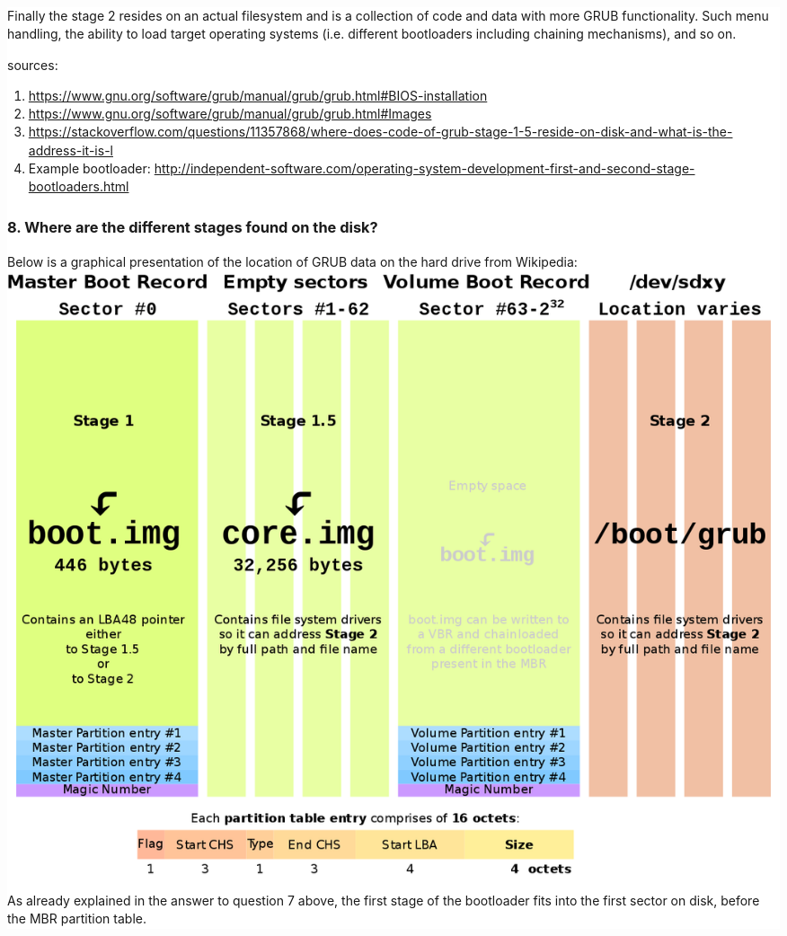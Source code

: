 Finally the stage 2 resides on an actual filesystem and is a collection of code and data with more GRUB functionality. Such menu handling, the ability to load target operating systems (i.e. different bootloaders including chaining mechanisms), and so on.

sources:
1. https://www.gnu.org/software/grub/manual/grub/grub.html#BIOS-installation
2. https://www.gnu.org/software/grub/manual/grub/grub.html#Images
3. https://stackoverflow.com/questions/11357868/where-does-code-of-grub-stage-1-5-reside-on-disk-and-what-is-the-address-it-is-l
4. Example bootloader: http://independent-software.com/operating-system-development-first-and-second-stage-bootloaders.html


### 8. Where are the different stages found on the disk?

Below is a graphical presentation of the location of GRUB data on the hard drive from Wikipedia:
![](CIA-LAB-2-Booting.assets/D71OcZ4.png)

As already explained in the answer to question 7 above, the first stage of the bootloader fits into the first sector on disk, before the MBR partition table. 
